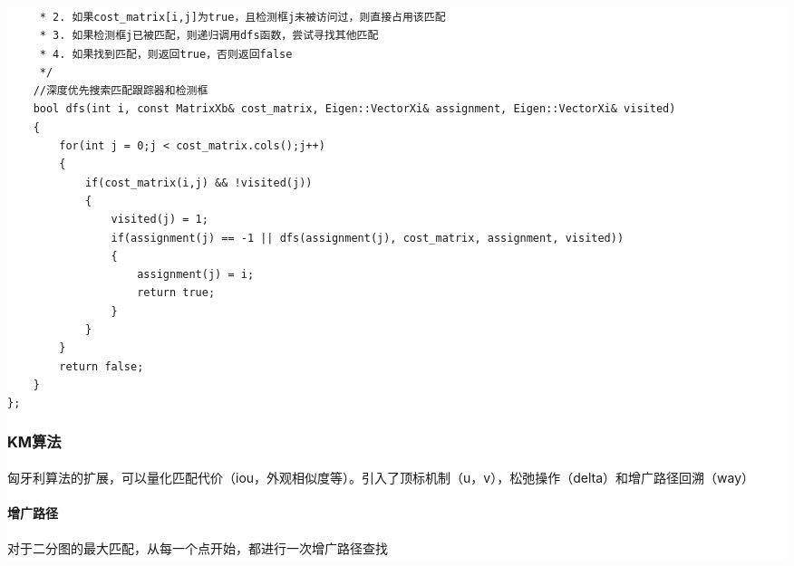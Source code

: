 ```
     * 2. 如果cost_matrix[i,j]为true，且检测框j未被访问过，则直接占用该匹配
     * 3. 如果检测框j已被匹配，则递归调用dfs函数，尝试寻找其他匹配
     * 4. 如果找到匹配，则返回true，否则返回false
     */
    //深度优先搜索匹配跟踪器和检测框
    bool dfs(int i, const MatrixXb& cost_matrix, Eigen::VectorXi& assignment, Eigen::VectorXi& visited)
    {
        for(int j = 0;j < cost_matrix.cols();j++)
        {
            if(cost_matrix(i,j) && !visited(j))
            {
                visited(j) = 1;
                if(assignment(j) == -1 || dfs(assignment(j), cost_matrix, assignment, visited))
                {
                    assignment(j) = i;
                    return true;
                }
            }
        }
        return false;
    }
};
```

### **KM算法**

匈牙利算法的扩展，可以量化匹配代价（iou，外观相似度等）。引入了顶标机制（u，v），松弛操作（delta）和增广路径回溯（way）

#### **增广路径**

对于二分图的最大匹配，从每一个点开始，都进行一次增广路径查找
